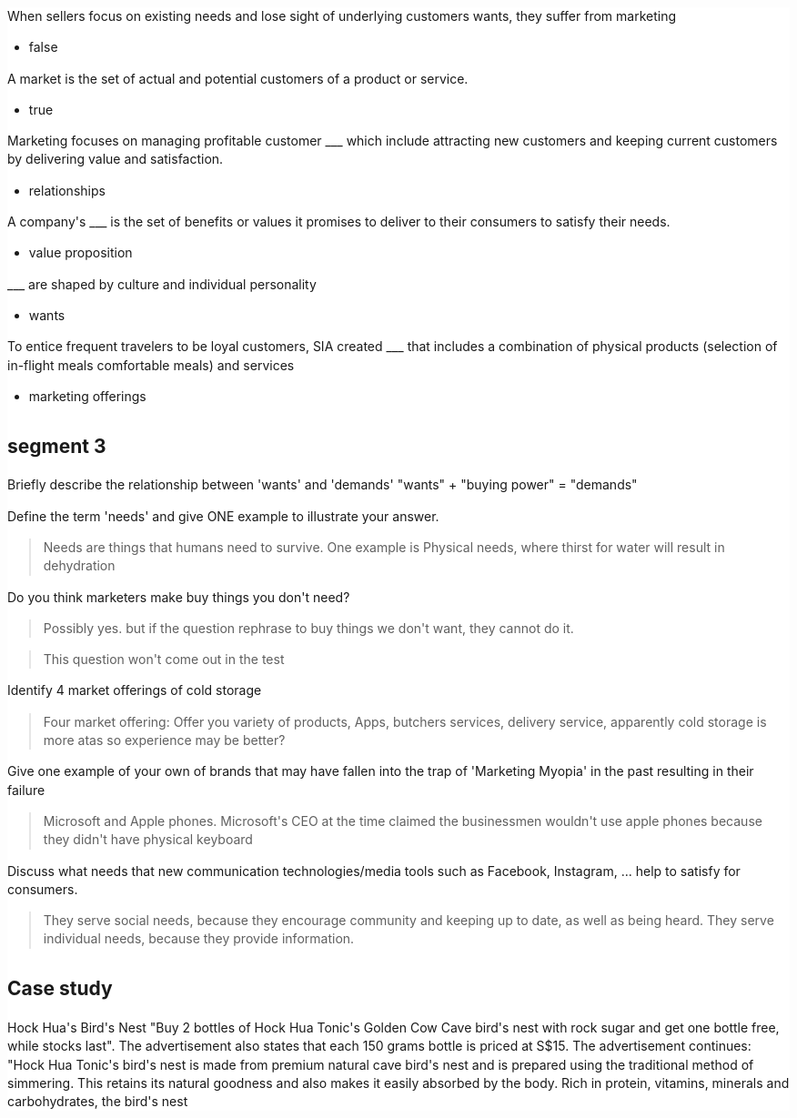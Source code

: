 When sellers focus on existing needs and lose sight of underlying customers wants, they suffer from marketing
- false

A market is the set of actual and potential customers of a product or service.
- true

Marketing focuses on managing profitable customer ___ which include attracting new customers and keeping current customers by delivering value and satisfaction.
- relationships

A company's ___ is the set of benefits or values it promises to deliver to their consumers to satisfy their needs.
- value proposition

___ are shaped by culture and individual personality
- wants

To entice frequent travelers to be loyal customers, SIA created ___ that includes a combination of physical products (selection of in-flight meals comfortable meals) and services
- marketing offerings

## segment 3
Briefly describe the relationship between 'wants' and 'demands'
"wants" + "buying power" = "demands"

Define the term 'needs' and give ONE example to illustrate your answer.
> Needs are things that humans need to survive. One example is Physical needs, where thirst for water will result in dehydration

Do you think marketers make buy things you don't need?
> Possibly yes. but if the question rephrase to buy things we don't want, they cannot do it.

> This question won't come out in the test

Identify 4 market offerings of cold storage
> Four market offering: Offer you variety of products, Apps, butchers services, delivery service, apparently cold storage is more atas so experience may be better?

Give one example of your own of brands that may have fallen into the trap of 'Marketing Myopia' in the past resulting in their failure
> Microsoft and Apple phones. Microsoft's CEO at the time claimed the businessmen wouldn't use apple phones because they didn't have physical keyboard

Discuss what needs that new communication technologies/media tools such as Facebook, Instagram, ... help to satisfy for consumers.
> They serve social needs, because they encourage community and keeping up to date, as well as being heard.
> They serve individual needs, because they provide information.

## Case study
Hock Hua's Bird's Nest
"Buy 2 bottles of Hock Hua Tonic's Golden Cow Cave bird's nest with rock sugar and get one bottle free, while stocks last". The advertisement also states that each 150 grams bottle is priced at S$15.
The advertisement continues: "Hock Hua Tonic's bird's nest is made from premium natural cave bird's nest and is prepared using the traditional method of simmering. This retains its natural goodness and also makes it easily absorbed by the body. Rich in protein, vitamins, minerals and carbohydrates, the bird's nest
